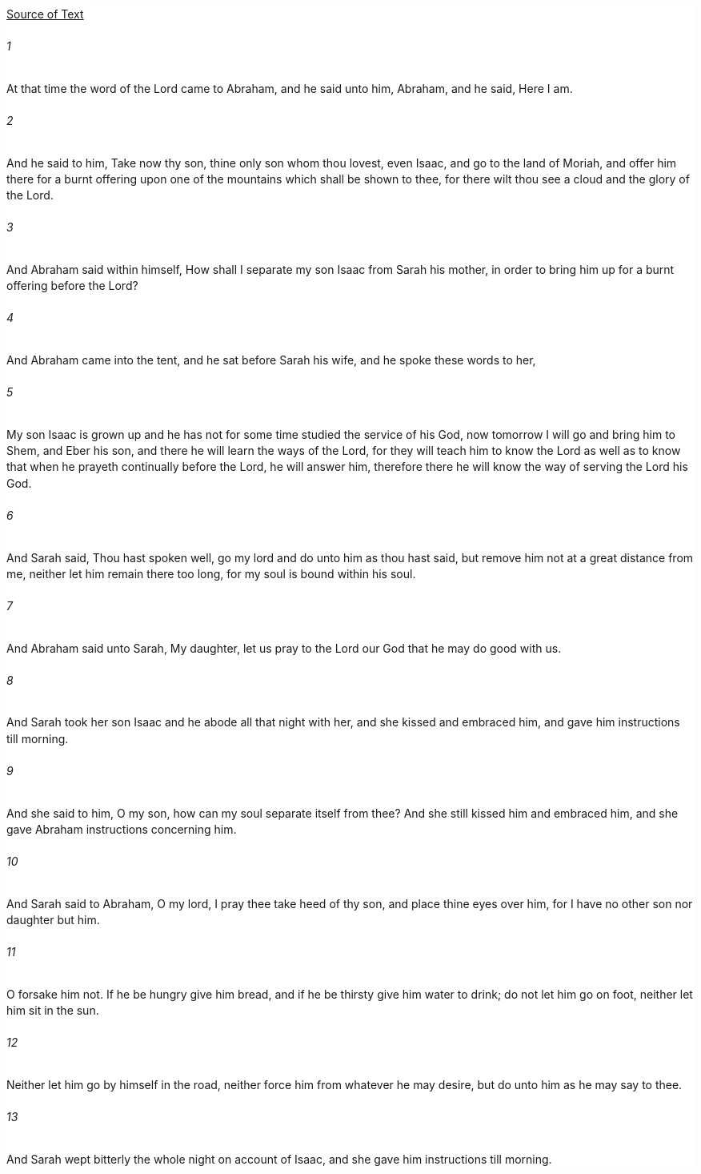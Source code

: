 [Source of Text](https://github.com/scrollmapper/bible_databases_deuterocanonical)

###### 1
At that time the word of the Lord came to Abraham, and he said unto him, Abraham, and he said, Here I am.

###### 2
And he said to him, Take now thy son, thine only son whom thou lovest, even Isaac, and go to the land of Moriah, and offer him there for a burnt offering upon one of the mountains which shall be shown to thee, for there wilt thou see a cloud and the glory of the Lord.

###### 3
And Abraham said within himself, How shall I separate my son Isaac from Sarah his mother, in order to bring him up for a burnt offering before the Lord?

###### 4
And Abraham came into the tent, and he sat before Sarah his wife, and he spoke these words to her,

###### 5
My son Isaac is grown up and he has not for some time studied the service of his God, now tomorrow I will go and bring him to Shem, and Eber his son, and there he will learn the ways of the Lord, for they will teach him to know the Lord as well as to know that when he prayeth continually before the Lord, he will answer him, therefore there he will know the way of serving the Lord his God.

###### 6
And Sarah said, Thou hast spoken well, go my lord and do unto him as thou hast said, but remove him not at a great distance from me, neither let him remain there too long, for my soul is bound within his soul.

###### 7
And Abraham said unto Sarah, My daughter, let us pray to the Lord our God that he may do good with us.

###### 8
And Sarah took her son Isaac and he abode all that night with her, and she kissed and embraced him, and gave him instructions till morning.

###### 9
And she said to him, O my son, how can my soul separate itself from thee? And she still kissed him and embraced him, and she gave Abraham instructions concerning him.

###### 10
And Sarah said to Abraham, O my lord, I pray thee take heed of thy son, and place thine eyes over him, for I have no other son nor daughter but him.

###### 11
O forsake him not. If he be hungry give him bread, and if he be thirsty give him water to drink; do not let him go on foot, neither let him sit in the sun.

###### 12
Neither let him go by himself in the road, neither force him from whatever he may desire, but do unto him as he may say to thee.

###### 13
And Sarah wept bitterly the whole night on account of Isaac, and she gave him instructions till morning.
